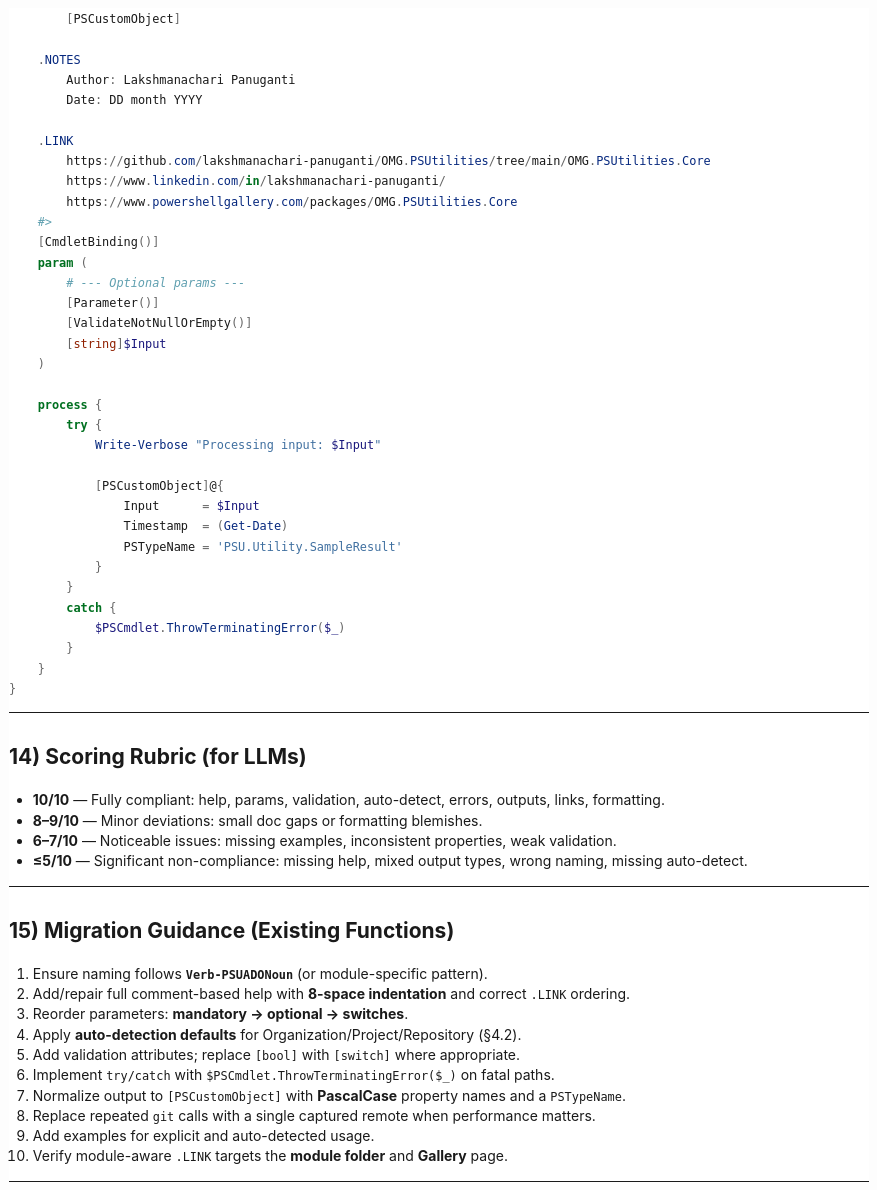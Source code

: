 ```powershell
        [PSCustomObject]

    .NOTES
        Author: Lakshmanachari Panuganti
        Date: DD month YYYY

    .LINK
        https://github.com/lakshmanachari-panuganti/OMG.PSUtilities/tree/main/OMG.PSUtilities.Core
        https://www.linkedin.com/in/lakshmanachari-panuganti/
        https://www.powershellgallery.com/packages/OMG.PSUtilities.Core
    #>
    [CmdletBinding()]
    param (
        # --- Optional params ---
        [Parameter()]
        [ValidateNotNullOrEmpty()]
        [string]$Input
    )

    process {
        try {
            Write-Verbose "Processing input: $Input"

            [PSCustomObject]@{
                Input      = $Input
                Timestamp  = (Get-Date)
                PSTypeName = 'PSU.Utility.SampleResult'
            }
        }
        catch {
            $PSCmdlet.ThrowTerminatingError($_)
        }
    }
}
```

---

## 14) Scoring Rubric (for LLMs)
- **10/10** — Fully compliant: help, params, validation, auto-detect, errors, outputs, links, formatting.
- **8–9/10** — Minor deviations: small doc gaps or formatting blemishes.
- **6–7/10** — Noticeable issues: missing examples, inconsistent properties, weak validation.
- **≤5/10** — Significant non-compliance: missing help, mixed output types, wrong naming, missing auto-detect.

---

## 15) Migration Guidance (Existing Functions)
1. Ensure naming follows **`Verb-PSUADONoun`** (or module-specific pattern).
2. Add/repair full comment-based help with **8-space indentation** and correct `.LINK` ordering.
3. Reorder parameters: **mandatory → optional → switches**.
4. Apply **auto-detection defaults** for Organization/Project/Repository (§4.2).
5. Add validation attributes; replace `[bool]` with `[switch]` where appropriate.
6. Implement `try/catch` with `$PSCmdlet.ThrowTerminatingError($_)` on fatal paths.
7. Normalize output to `[PSCustomObject]` with **PascalCase** property names and a `PSTypeName`.
8. Replace repeated `git` calls with a single captured remote when performance matters.
9. Add examples for explicit and auto-detected usage.
10. Verify module-aware `.LINK` targets the **module folder** and **Gallery** page.

---